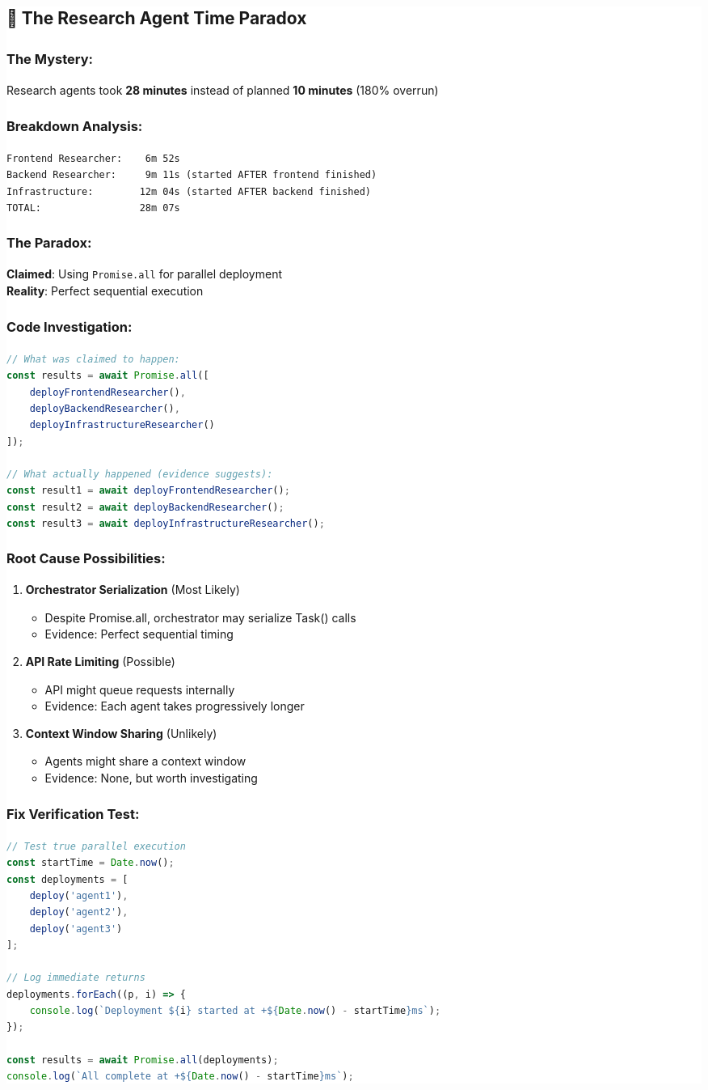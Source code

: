 ## 🐌 The Research Agent Time Paradox

### The Mystery:
Research agents took **28 minutes** instead of planned **10 minutes** (180% overrun)

### Breakdown Analysis:
```
Frontend Researcher:    6m 52s
Backend Researcher:     9m 11s (started AFTER frontend finished)
Infrastructure:        12m 04s (started AFTER backend finished)
TOTAL:                 28m 07s
```

### The Paradox:
**Claimed**: Using `Promise.all` for parallel deployment  
**Reality**: Perfect sequential execution

### Code Investigation:
```javascript
// What was claimed to happen:
const results = await Promise.all([
    deployFrontendResearcher(),
    deployBackendResearcher(),
    deployInfrastructureResearcher()
]);

// What actually happened (evidence suggests):
const result1 = await deployFrontendResearcher();
const result2 = await deployBackendResearcher();  
const result3 = await deployInfrastructureResearcher();
```

### Root Cause Possibilities:

1. **Orchestrator Serialization** (Most Likely)
   - Despite Promise.all, orchestrator may serialize Task() calls
   - Evidence: Perfect sequential timing

2. **API Rate Limiting** (Possible)
   - API might queue requests internally
   - Evidence: Each agent takes progressively longer

3. **Context Window Sharing** (Unlikely)
   - Agents might share a context window
   - Evidence: None, but worth investigating

### Fix Verification Test:
```javascript
// Test true parallel execution
const startTime = Date.now();
const deployments = [
    deploy('agent1'),
    deploy('agent2'),
    deploy('agent3')
];

// Log immediate returns
deployments.forEach((p, i) => {
    console.log(`Deployment ${i} started at +${Date.now() - startTime}ms`);
});

const results = await Promise.all(deployments);
console.log(`All complete at +${Date.now() - startTime}ms`);
```
